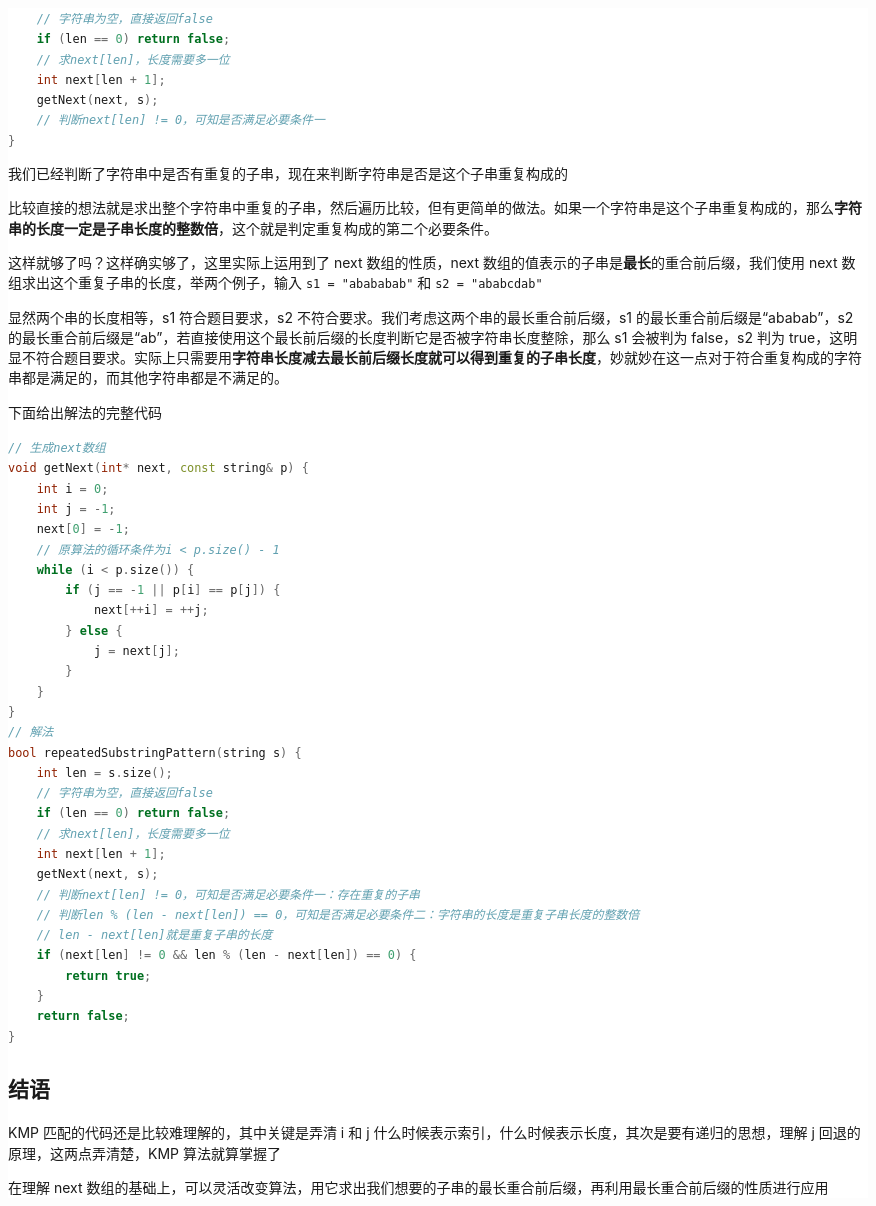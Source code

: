 ``` c++
    // 字符串为空，直接返回false
    if (len == 0) return false;
    // 求next[len]，长度需要多一位
    int next[len + 1];
    getNext(next, s);
    // 判断next[len] != 0，可知是否满足必要条件一
}
```

我们已经判断了字符串中是否有重复的子串，现在来判断字符串是否是这个子串重复构成的

比较直接的想法就是求出整个字符串中重复的子串，然后遍历比较，但有更简单的做法。如果一个字符串是这个子串重复构成的，那么**字符串的长度一定是子串长度的整数倍**，这个就是判定重复构成的第二个必要条件。

这样就够了吗？这样确实够了，这里实际上运用到了 next 数组的性质，next 数组的值表示的子串是**最长**的重合前后缀，我们使用 next 数组求出这个重复子串的长度，举两个例子，输入 `s1 = "abababab"` 和 `s2 = "ababcdab"`

显然两个串的长度相等，s1 符合题目要求，s2 不符合要求。我们考虑这两个串的最长重合前后缀，s1 的最长重合前后缀是“ababab”，s2 的最长重合前后缀是“ab”，若直接使用这个最长前后缀的长度判断它是否被字符串长度整除，那么 s1 会被判为 false，s2 判为 true，这明显不符合题目要求。实际上只需要用**字符串长度减去最长前后缀长度就可以得到重复的子串长度**，妙就妙在这一点对于符合重复构成的字符串都是满足的，而其他字符串都是不满足的。

下面给出解法的完整代码

```c++
// 生成next数组
void getNext(int* next, const string& p) {
    int i = 0;
    int j = -1;
    next[0] = -1;
    // 原算法的循环条件为i < p.size() - 1
    while (i < p.size()) {
        if (j == -1 || p[i] == p[j]) {
            next[++i] = ++j;
        } else {
            j = next[j];
        }
    }
}
// 解法
bool repeatedSubstringPattern(string s) {
    int len = s.size();
    // 字符串为空，直接返回false
    if (len == 0) return false;
    // 求next[len]，长度需要多一位
    int next[len + 1];
    getNext(next, s);
    // 判断next[len] != 0，可知是否满足必要条件一：存在重复的子串
    // 判断len % (len - next[len]) == 0，可知是否满足必要条件二：字符串的长度是重复子串长度的整数倍
    // len - next[len]就是重复子串的长度
    if (next[len] != 0 && len % (len - next[len]) == 0) {
        return true;
    }
    return false;
}
```

## 结语

KMP 匹配的代码还是比较难理解的，其中关键是弄清 i 和 j 什么时候表示索引，什么时候表示长度，其次是要有递归的思想，理解 j 回退的原理，这两点弄清楚，KMP 算法就算掌握了

在理解 next 数组的基础上，可以灵活改变算法，用它求出我们想要的子串的最长重合前后缀，再利用最长重合前后缀的性质进行应用
